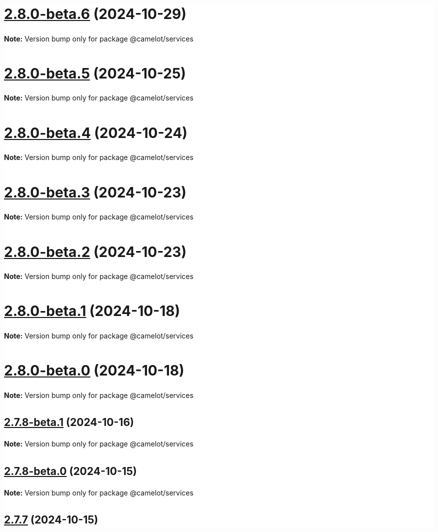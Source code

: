 # [2.8.0-beta.6](https://dev.azure.com/compare/v2.8.0-beta.5...v2.8.0-beta.6) (2024-10-29)

**Note:** Version bump only for package @camelot/services

# [2.8.0-beta.5](https://dev.azure.com/compare/v2.8.0-beta.4...v2.8.0-beta.5) (2024-10-25)

**Note:** Version bump only for package @camelot/services

# [2.8.0-beta.4](https://dev.azure.com/compare/v2.8.0-beta.3...v2.8.0-beta.4) (2024-10-24)

**Note:** Version bump only for package @camelot/services

# [2.8.0-beta.3](https://dev.azure.com/compare/v2.8.0-beta.2...v2.8.0-beta.3) (2024-10-23)

**Note:** Version bump only for package @camelot/services

# [2.8.0-beta.2](https://dev.azure.com/compare/v2.8.0-beta.1...v2.8.0-beta.2) (2024-10-23)

**Note:** Version bump only for package @camelot/services

# [2.8.0-beta.1](https://dev.azure.com/compare/v2.8.0-beta.0...v2.8.0-beta.1) (2024-10-18)

**Note:** Version bump only for package @camelot/services

# [2.8.0-beta.0](https://dev.azure.com/compare/v2.7.8-beta.1...v2.8.0-beta.0) (2024-10-18)

**Note:** Version bump only for package @camelot/services

## [2.7.8-beta.1](https://dev.azure.com/compare/v2.7.8-beta.0...v2.7.8-beta.1) (2024-10-16)

**Note:** Version bump only for package @camelot/services

## [2.7.8-beta.0](https://dev.azure.com/compare/v2.7.6-beta.0...v2.7.8-beta.0) (2024-10-15)

**Note:** Version bump only for package @camelot/services

## [2.7.7](https://dev.azure.com/compare/v2.7.6...v2.7.7) (2024-10-15)
